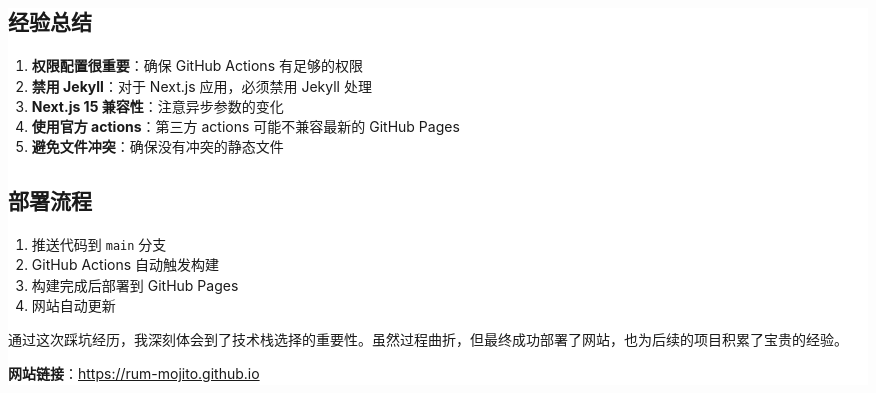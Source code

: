 ## 经验总结

1. **权限配置很重要**：确保 GitHub Actions 有足够的权限
2. **禁用 Jekyll**：对于 Next.js 应用，必须禁用 Jekyll 处理
3. **Next.js 15 兼容性**：注意异步参数的变化
4. **使用官方 actions**：第三方 actions 可能不兼容最新的 GitHub Pages
5. **避免文件冲突**：确保没有冲突的静态文件

## 部署流程

1. 推送代码到 `main` 分支
2. GitHub Actions 自动触发构建
3. 构建完成后部署到 GitHub Pages
4. 网站自动更新

通过这次踩坑经历，我深刻体会到了技术栈选择的重要性。虽然过程曲折，但最终成功部署了网站，也为后续的项目积累了宝贵的经验。

**网站链接**：https://rum-mojito.github.io
